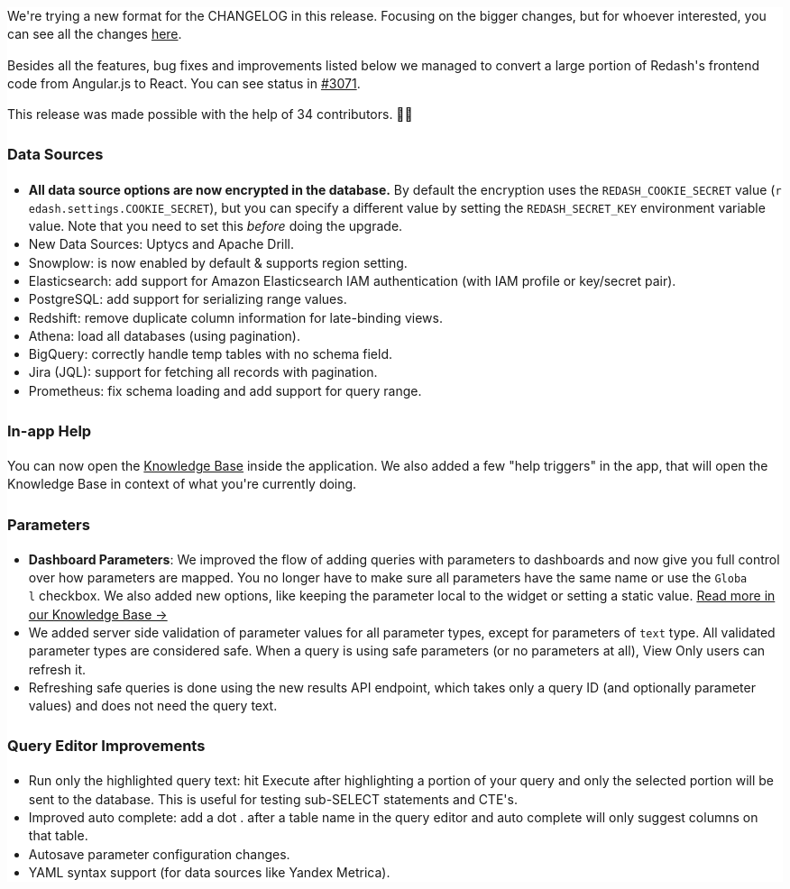 We're trying a new format for the CHANGELOG in this release. Focusing on the bigger changes, but for whoever interested, you can see all the changes [here](https://github.com/getredash/redash/compare/v6.0.0...master).

Besides all the features, bug fixes and improvements listed below we managed to convert a large portion of Redash's frontend code from Angular.js to React. You can see status in [#3071](https://github.com/getredash/redash/issues/3071).

This release was made possible with the help of 34 contributors. 🙇‍♂️

### Data Sources

- **All data source options are now encrypted in the database.** By default the encryption uses the `REDASH_COOKIE_SECRET` value (`redash.settings.COOKIE_SECRET`), but you can specify a different value by setting the `REDASH_SECRET_KEY` environment variable value. Note that you need to set this _before_ doing the upgrade.
- New Data Sources: Uptycs and Apache Drill.
- Snowplow: is now enabled by default & supports region setting.
- Elasticsearch: add support for Amazon Elasticsearch IAM authentication (with IAM profile or key/secret pair).
- PostgreSQL: add support for serializing range values.
- Redshift: remove duplicate column information for late-binding views.
- Athena: load all databases (using pagination).
- BigQuery: correctly handle temp tables with no schema field.
- Jira (JQL): support for fetching all records with pagination.
- Prometheus: fix schema loading and add support for query range.

### In-app Help

You can now open the [Knowledge Base](https://redash.io/help) inside the application. We also added a few "help triggers" in the app, that will open the Knowledge Base in context of what you're currently doing.

### Parameters

- **Dashboard Parameters**: We improved the flow of adding queries with parameters to dashboards and now give you full control over how parameters are mapped. You no longer have to make sure all parameters have the same name or use the `Global` checkbox. We also added new options, like keeping the parameter local to the widget or setting a static value. [Read more in our Knowledge Base →](https://redash.io/help/user-guide/querying/query-parameters#Parameter-Mapping-on-Dashboards)
- We added server side validation of parameter values for all parameter types, except for parameters of `text` type. All validated parameter types are considered safe. When a query is using safe parameters (or no parameters at all), View Only users can refresh it.
- Refreshing safe queries is done using the new results API endpoint, which takes only a query ID (and optionally parameter values) and does not need the query text.

### Query Editor Improvements

- Run only the highlighted query text: hit Execute after highlighting a portion of your query and only the selected portion will be sent to the database. This is useful for testing sub-SELECT statements and CTE's.
- Improved auto complete: add a dot . after a table name in the query editor and auto complete will only suggest columns on that table.
- Autosave parameter configuration changes.
- YAML syntax support (for data sources like Yandex Metrica).
